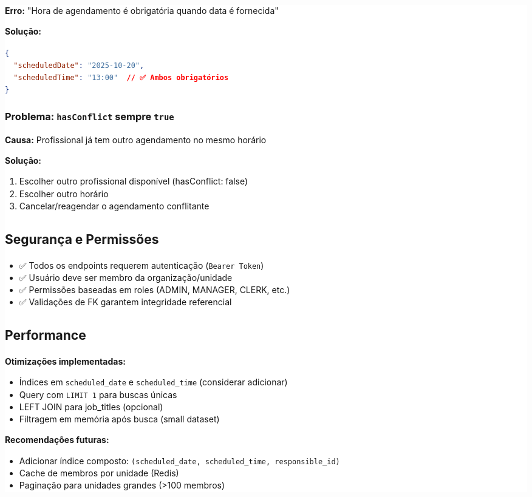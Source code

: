 **Erro:** "Hora de agendamento é obrigatória quando data é fornecida"

**Solução:**
```json
{
  "scheduledDate": "2025-10-20",
  "scheduledTime": "13:00"  // ✅ Ambos obrigatórios
}
```

### Problema: `hasConflict` sempre `true`

**Causa:** Profissional já tem outro agendamento no mesmo horário

**Solução:**
1. Escolher outro profissional disponível (hasConflict: false)
2. Escolher outro horário
3. Cancelar/reagendar o agendamento conflitante

## Segurança e Permissões

- ✅ Todos os endpoints requerem autenticação (`Bearer Token`)
- ✅ Usuário deve ser membro da organização/unidade
- ✅ Permissões baseadas em roles (ADMIN, MANAGER, CLERK, etc.)
- ✅ Validações de FK garantem integridade referencial

## Performance

**Otimizações implementadas:**
- Índices em `scheduled_date` e `scheduled_time` (considerar adicionar)
- Query com `LIMIT 1` para buscas únicas
- LEFT JOIN para job_titles (opcional)
- Filtragem em memória após busca (small dataset)

**Recomendações futuras:**
- Adicionar índice composto: `(scheduled_date, scheduled_time, responsible_id)`
- Cache de membros por unidade (Redis)
- Paginação para unidades grandes (>100 membros)
